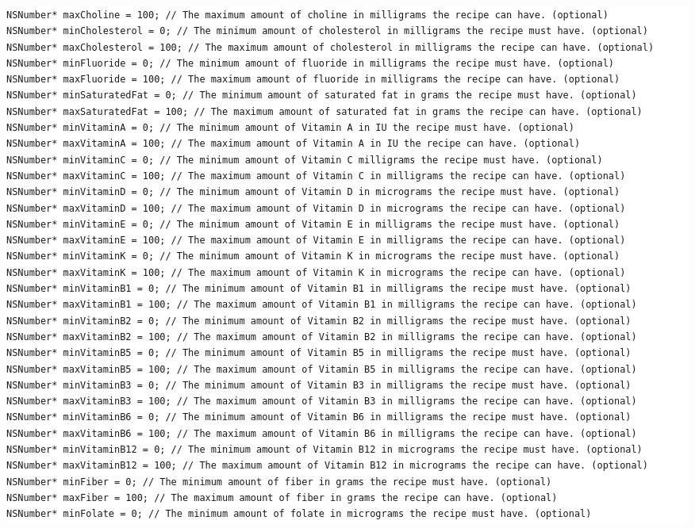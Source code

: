 ```objc
NSNumber* maxCholine = 100; // The maximum amount of choline in milligrams the recipe can have. (optional)
NSNumber* minCholesterol = 0; // The minimum amount of cholesterol in milligrams the recipe must have. (optional)
NSNumber* maxCholesterol = 100; // The maximum amount of cholesterol in milligrams the recipe can have. (optional)
NSNumber* minFluoride = 0; // The minimum amount of fluoride in milligrams the recipe must have. (optional)
NSNumber* maxFluoride = 100; // The maximum amount of fluoride in milligrams the recipe can have. (optional)
NSNumber* minSaturatedFat = 0; // The minimum amount of saturated fat in grams the recipe must have. (optional)
NSNumber* maxSaturatedFat = 100; // The maximum amount of saturated fat in grams the recipe can have. (optional)
NSNumber* minVitaminA = 0; // The minimum amount of Vitamin A in IU the recipe must have. (optional)
NSNumber* maxVitaminA = 100; // The maximum amount of Vitamin A in IU the recipe can have. (optional)
NSNumber* minVitaminC = 0; // The minimum amount of Vitamin C milligrams the recipe must have. (optional)
NSNumber* maxVitaminC = 100; // The maximum amount of Vitamin C in milligrams the recipe can have. (optional)
NSNumber* minVitaminD = 0; // The minimum amount of Vitamin D in micrograms the recipe must have. (optional)
NSNumber* maxVitaminD = 100; // The maximum amount of Vitamin D in micrograms the recipe can have. (optional)
NSNumber* minVitaminE = 0; // The minimum amount of Vitamin E in milligrams the recipe must have. (optional)
NSNumber* maxVitaminE = 100; // The maximum amount of Vitamin E in milligrams the recipe can have. (optional)
NSNumber* minVitaminK = 0; // The minimum amount of Vitamin K in micrograms the recipe must have. (optional)
NSNumber* maxVitaminK = 100; // The maximum amount of Vitamin K in micrograms the recipe can have. (optional)
NSNumber* minVitaminB1 = 0; // The minimum amount of Vitamin B1 in milligrams the recipe must have. (optional)
NSNumber* maxVitaminB1 = 100; // The maximum amount of Vitamin B1 in milligrams the recipe can have. (optional)
NSNumber* minVitaminB2 = 0; // The minimum amount of Vitamin B2 in milligrams the recipe must have. (optional)
NSNumber* maxVitaminB2 = 100; // The maximum amount of Vitamin B2 in milligrams the recipe can have. (optional)
NSNumber* minVitaminB5 = 0; // The minimum amount of Vitamin B5 in milligrams the recipe must have. (optional)
NSNumber* maxVitaminB5 = 100; // The maximum amount of Vitamin B5 in milligrams the recipe can have. (optional)
NSNumber* minVitaminB3 = 0; // The minimum amount of Vitamin B3 in milligrams the recipe must have. (optional)
NSNumber* maxVitaminB3 = 100; // The maximum amount of Vitamin B3 in milligrams the recipe can have. (optional)
NSNumber* minVitaminB6 = 0; // The minimum amount of Vitamin B6 in milligrams the recipe must have. (optional)
NSNumber* maxVitaminB6 = 100; // The maximum amount of Vitamin B6 in milligrams the recipe can have. (optional)
NSNumber* minVitaminB12 = 0; // The minimum amount of Vitamin B12 in micrograms the recipe must have. (optional)
NSNumber* maxVitaminB12 = 100; // The maximum amount of Vitamin B12 in micrograms the recipe can have. (optional)
NSNumber* minFiber = 0; // The minimum amount of fiber in grams the recipe must have. (optional)
NSNumber* maxFiber = 100; // The maximum amount of fiber in grams the recipe can have. (optional)
NSNumber* minFolate = 0; // The minimum amount of folate in micrograms the recipe must have. (optional)
```